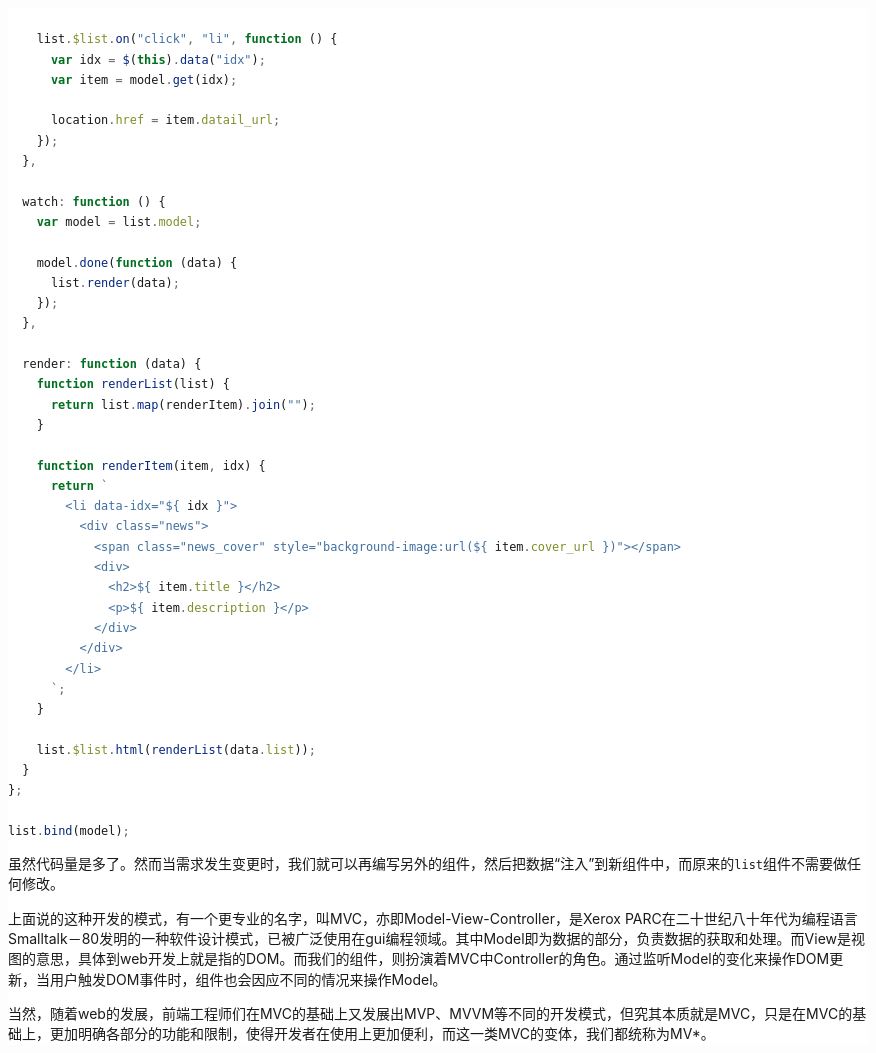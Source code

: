 ```javascript

    list.$list.on("click", "li", function () {
      var idx = $(this).data("idx");
      var item = model.get(idx);

      location.href = item.datail_url;
    });
  },

  watch: function () {
    var model = list.model;

    model.done(function (data) {
      list.render(data);
    });
  },

  render: function (data) {
    function renderList(list) {
      return list.map(renderItem).join("");
    }

    function renderItem(item, idx) {
      return `
        <li data-idx="${ idx }">
          <div class="news">
            <span class="news_cover" style="background-image:url(${ item.cover_url })"></span>
            <div>
              <h2>${ item.title }</h2>
              <p>${ item.description }</p>
            </div>
          </div>
        </li>
      `;
    }

    list.$list.html(renderList(data.list));
  }
};

list.bind(model);
```

虽然代码量是多了。然而当需求发生变更时，我们就可以再编写另外的组件，然后把数据“注入”到新组件中，而原来的`list`组件不需要做任何修改。

上面说的这种开发的模式，有一个更专业的名字，叫MVC，亦即Model-View-Controller，是Xerox PARC在二十世纪八十年代为编程语言Smalltalk－80发明的一种软件设计模式，已被广泛使用在gui编程领域。其中Model即为数据的部分，负责数据的获取和处理。而View是视图的意思，具体到web开发上就是指的DOM。而我们的组件，则扮演着MVC中Controller的角色。通过监听Model的变化来操作DOM更新，当用户触发DOM事件时，组件也会因应不同的情况来操作Model。

当然，随着web的发展，前端工程师们在MVC的基础上又发展出MVP、MVVM等不同的开发模式，但究其本质就是MVC，只是在MVC的基础上，更加明确各部分的功能和限制，使得开发者在使用上更加便利，而这一类MVC的变体，我们都统称为MV*。